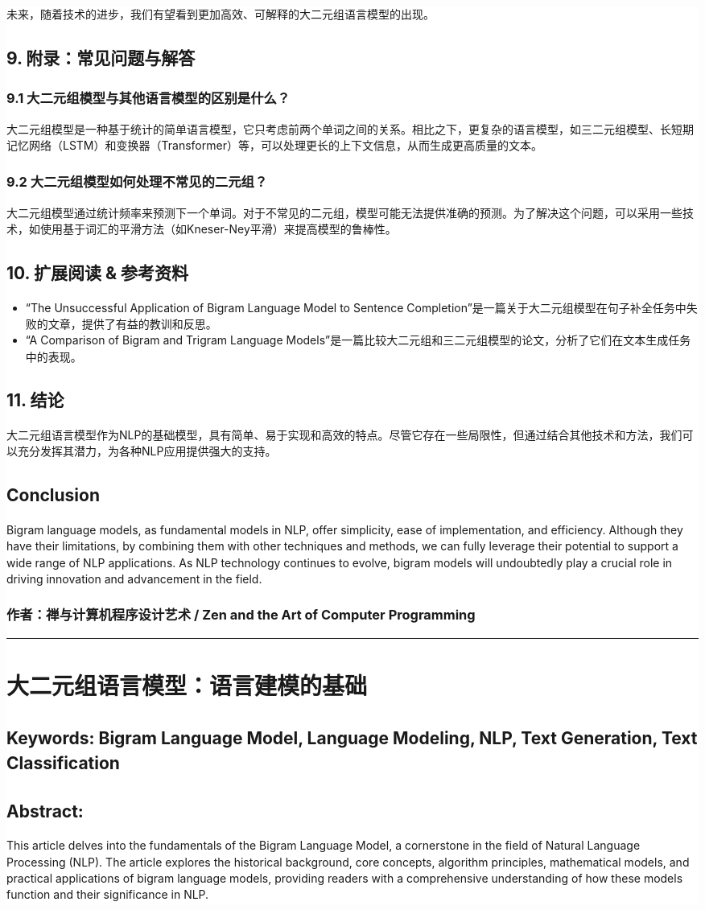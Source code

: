 未来，随着技术的进步，我们有望看到更加高效、可解释的大二元组语言模型的出现。

## 9. 附录：常见问题与解答

### 9.1 大二元组模型与其他语言模型的区别是什么？

大二元组模型是一种基于统计的简单语言模型，它只考虑前两个单词之间的关系。相比之下，更复杂的语言模型，如三二元组模型、长短期记忆网络（LSTM）和变换器（Transformer）等，可以处理更长的上下文信息，从而生成更高质量的文本。

### 9.2 大二元组模型如何处理不常见的二元组？

大二元组模型通过统计频率来预测下一个单词。对于不常见的二元组，模型可能无法提供准确的预测。为了解决这个问题，可以采用一些技术，如使用基于词汇的平滑方法（如Kneser-Ney平滑）来提高模型的鲁棒性。

## 10. 扩展阅读 & 参考资料

- “The Unsuccessful Application of Bigram Language Model to Sentence Completion”是一篇关于大二元组模型在句子补全任务中失败的文章，提供了有益的教训和反思。
- “A Comparison of Bigram and Trigram Language Models”是一篇比较大二元组和三二元组模型的论文，分析了它们在文本生成任务中的表现。

## 11. 结论

大二元组语言模型作为NLP的基础模型，具有简单、易于实现和高效的特点。尽管它存在一些局限性，但通过结合其他技术和方法，我们可以充分发挥其潜力，为各种NLP应用提供强大的支持。

## Conclusion

Bigram language models, as fundamental models in NLP, offer simplicity, ease of implementation, and efficiency. Although they have their limitations, by combining them with other techniques and methods, we can fully leverage their potential to support a wide range of NLP applications. As NLP technology continues to evolve, bigram models will undoubtedly play a crucial role in driving innovation and advancement in the field.

### 作者：禅与计算机程序设计艺术 / Zen and the Art of Computer Programming

---

# 大二元组语言模型：语言建模的基础

## Keywords: Bigram Language Model, Language Modeling, NLP, Text Generation, Text Classification

## Abstract: 
This article delves into the fundamentals of the Bigram Language Model, a cornerstone in the field of Natural Language Processing (NLP). The article explores the historical background, core concepts, algorithm principles, mathematical models, and practical applications of bigram language models, providing readers with a comprehensive understanding of how these models function and their significance in NLP. 

